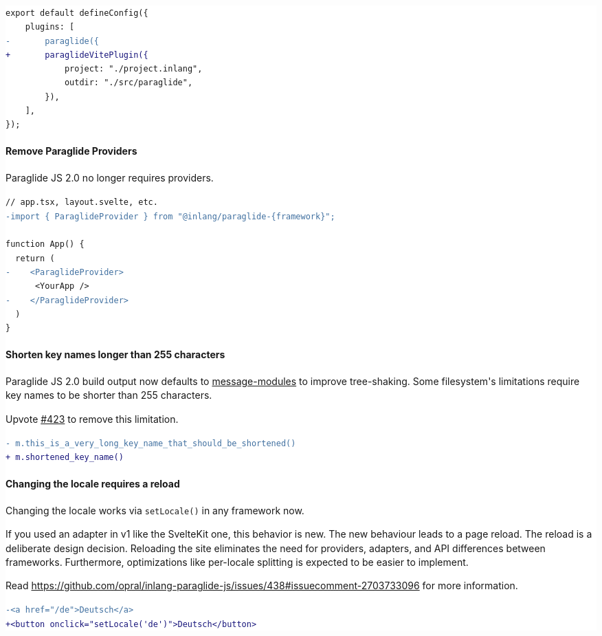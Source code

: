 ````diff
export default defineConfig({
	plugins: [
-		paraglide({
+		paraglideVitePlugin({
			project: "./project.inlang",
			outdir: "./src/paraglide",
		}),
	],
});

````

#### Remove Paraglide Providers

Paraglide JS 2.0 no longer requires providers.

```diff
// app.tsx, layout.svelte, etc.
-import { ParaglideProvider } from "@inlang/paraglide-{framework}";

function App() {
  return (
-    <ParaglideProvider>
      <YourApp />
-    </ParaglideProvider>
  )
}
```

#### Shorten key names longer than 255 characters

Paraglide JS 2.0 build output now defaults to [message-modules](https://inlang.com/m/gerre34r/library-inlang-paraglideJs/compiler-options#outputstructure) to improve tree-shaking. Some filesystem's limitations require key names to be shorter than 255 characters.

Upvote [#423](https://github.com/opral/inlang-paraglide-js/issues/423) to remove this limitation.

```diff
- m.this_is_a_very_long_key_name_that_should_be_shortened()
+ m.shortened_key_name()
```

#### Changing the locale requires a reload

Changing the locale works via `setLocale()` in any framework now.

If you used an adapter in v1 like the SvelteKit one, this behavior is new. The new behaviour leads to a page reload. The reload is a deliberate design decision. Reloading the site eliminates the need for providers, adapters, and API differences between frameworks. Furthermore, optimizations like per-locale splitting is expected to be easier to implement.

Read https://github.com/opral/inlang-paraglide-js/issues/438#issuecomment-2703733096 for more information.

```diff
-<a href="/de">Deutsch</a>
+<button onclick="setLocale('de')">Deutsch</button>
```
